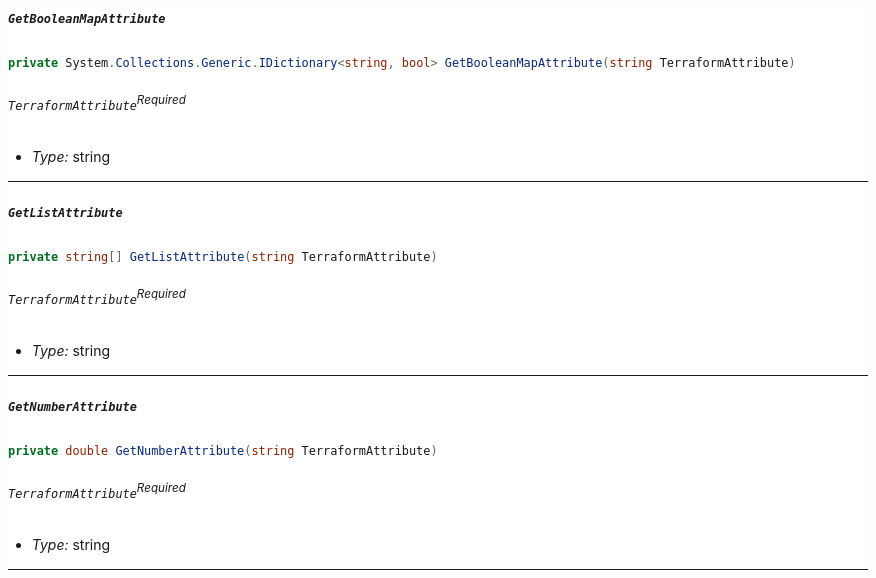 ##### `GetBooleanMapAttribute` <a name="GetBooleanMapAttribute" id="@cdktf/provider-databricks.dataDatabricksQualityMonitorsV2.DataDatabricksQualityMonitorsV2QualityMonitorsOutputReference.getBooleanMapAttribute"></a>

```csharp
private System.Collections.Generic.IDictionary<string, bool> GetBooleanMapAttribute(string TerraformAttribute)
```

###### `TerraformAttribute`<sup>Required</sup> <a name="TerraformAttribute" id="@cdktf/provider-databricks.dataDatabricksQualityMonitorsV2.DataDatabricksQualityMonitorsV2QualityMonitorsOutputReference.getBooleanMapAttribute.parameter.terraformAttribute"></a>

- *Type:* string

---

##### `GetListAttribute` <a name="GetListAttribute" id="@cdktf/provider-databricks.dataDatabricksQualityMonitorsV2.DataDatabricksQualityMonitorsV2QualityMonitorsOutputReference.getListAttribute"></a>

```csharp
private string[] GetListAttribute(string TerraformAttribute)
```

###### `TerraformAttribute`<sup>Required</sup> <a name="TerraformAttribute" id="@cdktf/provider-databricks.dataDatabricksQualityMonitorsV2.DataDatabricksQualityMonitorsV2QualityMonitorsOutputReference.getListAttribute.parameter.terraformAttribute"></a>

- *Type:* string

---

##### `GetNumberAttribute` <a name="GetNumberAttribute" id="@cdktf/provider-databricks.dataDatabricksQualityMonitorsV2.DataDatabricksQualityMonitorsV2QualityMonitorsOutputReference.getNumberAttribute"></a>

```csharp
private double GetNumberAttribute(string TerraformAttribute)
```

###### `TerraformAttribute`<sup>Required</sup> <a name="TerraformAttribute" id="@cdktf/provider-databricks.dataDatabricksQualityMonitorsV2.DataDatabricksQualityMonitorsV2QualityMonitorsOutputReference.getNumberAttribute.parameter.terraformAttribute"></a>

- *Type:* string

---
